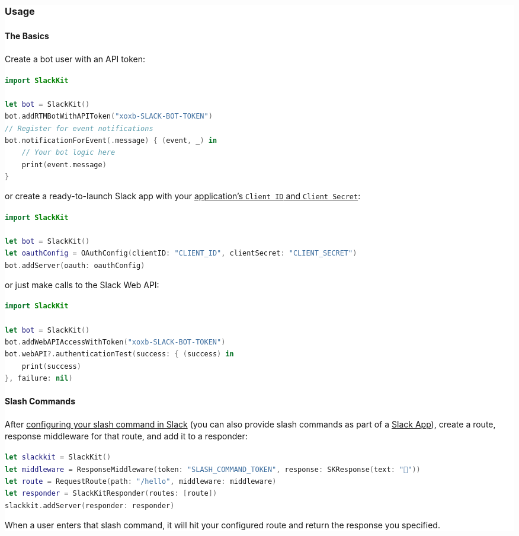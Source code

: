 ### Usage
#### The Basics
Create a bot user with an API token:

```swift
import SlackKit

let bot = SlackKit()
bot.addRTMBotWithAPIToken("xoxb-SLACK-BOT-TOKEN")
// Register for event notifications
bot.notificationForEvent(.message) { (event, _) in
	// Your bot logic here
	print(event.message)
}
```

or create a ready-to-launch Slack app with your [application’s `Client ID` and `Client Secret`](https://api.slack.com/apps):

```swift
import SlackKit

let bot = SlackKit()
let oauthConfig = OAuthConfig(clientID: "CLIENT_ID", clientSecret: "CLIENT_SECRET")
bot.addServer(oauth: oauthConfig)
```

or just make calls to the Slack Web API:

```swift
import SlackKit

let bot = SlackKit()
bot.addWebAPIAccessWithToken("xoxb-SLACK-BOT-TOKEN")
bot.webAPI?.authenticationTest(success: { (success) in
	print(success)
}, failure: nil)

```

#### Slash Commands
After [configuring your slash command in Slack](https://my.slack.com/services/new/slash-commands) (you can also provide slash commands as part of a [Slack App](https://api.slack.com/slack-apps)), create a route, response middleware for that route, and add it to a responder:

```swift
let slackkit = SlackKit()
let middleware = ResponseMiddleware(token: "SLASH_COMMAND_TOKEN", response: SKResponse(text: "👋"))
let route = RequestRoute(path: "/hello", middleware: middleware)
let responder = SlackKitResponder(routes: [route])
slackkit.addServer(responder: responder)
```
When a user enters that slash command, it will hit your configured route and return the response you specified.
